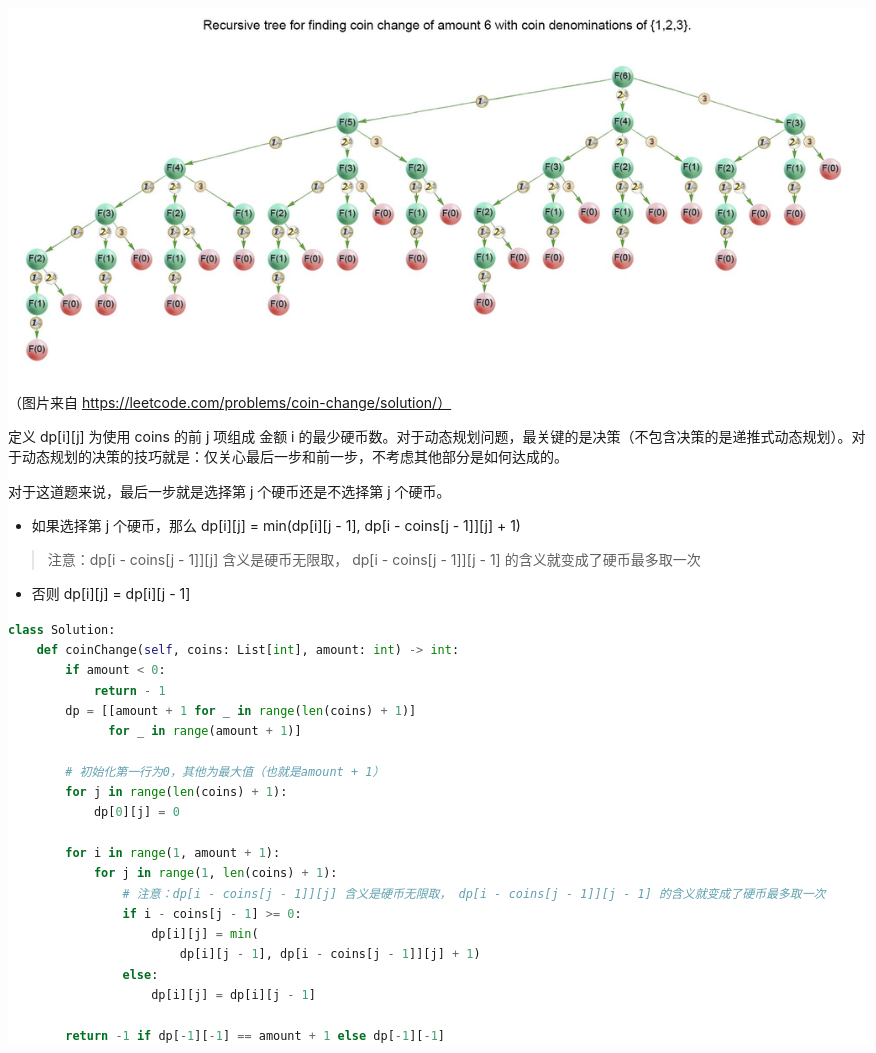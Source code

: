 ![](./04.动态规划.assets/14.jpg)

（图片来自 https://leetcode.com/problems/coin-change/solution/）

定义 dp[i][j] 为使用 coins 的前 j 项组成 金额 i 的最少硬币数。对于动态规划问题，最关键的是决策（不包含决策的是递推式动态规划）。对于动态规划的决策的技巧就是：仅关心最后一步和前一步，不考虑其他部分是如何达成的。

对于这道题来说，最后一步就是选择第 j 个硬币还是不选择第 j 个硬币。

- 如果选择第 j 个硬币，那么 dp[i][j] = min(dp[i][j - 1], dp[i - coins[j - 1]][j] + 1)

> 注意：dp[i - coins[j - 1]][j] 含义是硬币无限取， dp[i - coins[j - 1]][j - 1] 的含义就变成了硬币最多取一次

- 否则 dp[i][j] = dp[i][j - 1]

```python
class Solution:
    def coinChange(self, coins: List[int], amount: int) -> int:
        if amount < 0:
            return - 1
        dp = [[amount + 1 for _ in range(len(coins) + 1)]
              for _ in range(amount + 1)]

        # 初始化第一行为0，其他为最大值（也就是amount + 1）
        for j in range(len(coins) + 1):
            dp[0][j] = 0

        for i in range(1, amount + 1):
            for j in range(1, len(coins) + 1):
                # 注意：dp[i - coins[j - 1]][j] 含义是硬币无限取， dp[i - coins[j - 1]][j - 1] 的含义就变成了硬币最多取一次
                if i - coins[j - 1] >= 0:
                    dp[i][j] = min(
                        dp[i][j - 1], dp[i - coins[j - 1]][j] + 1)
                else:
                    dp[i][j] = dp[i][j - 1]

        return -1 if dp[-1][-1] == amount + 1 else dp[-1][-1]
```
